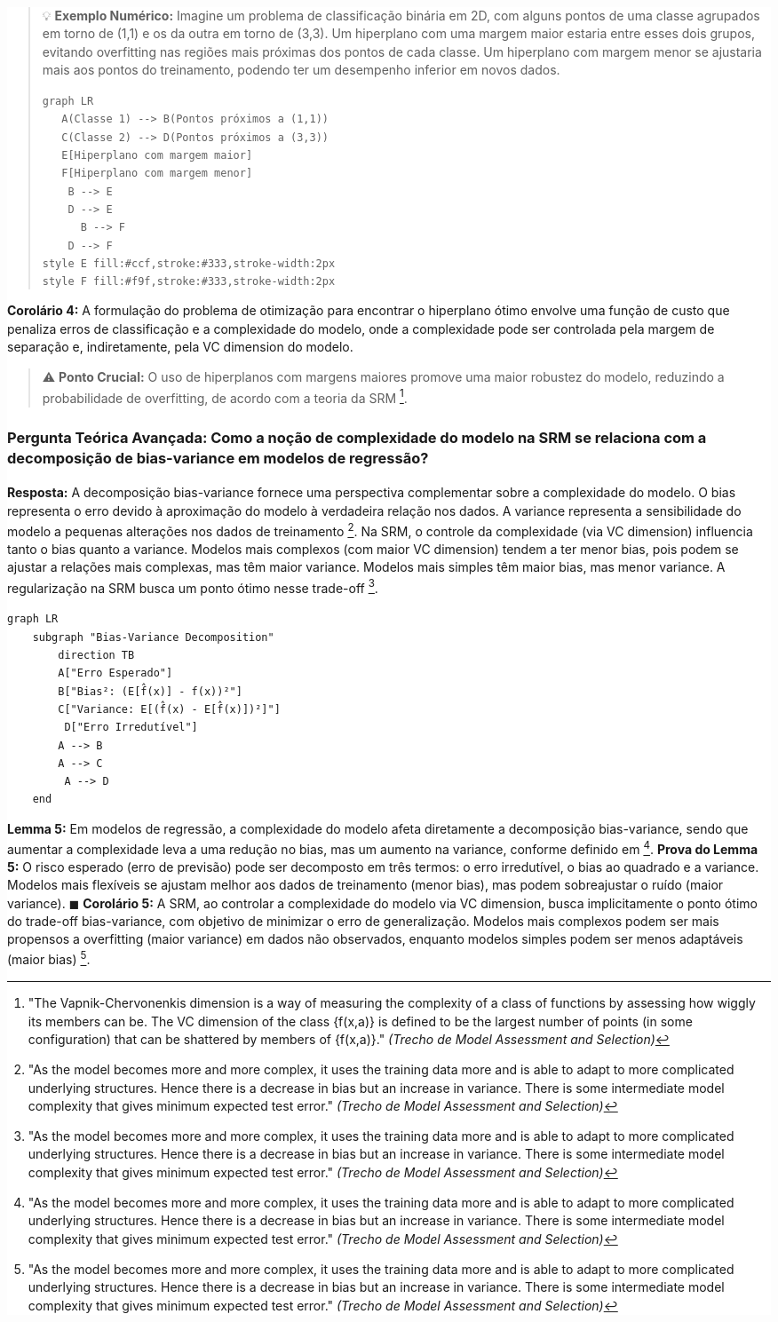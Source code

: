 > 💡 **Exemplo Numérico:** Imagine um problema de classificação binária em 2D, com alguns pontos de uma classe agrupados em torno de (1,1) e os da outra em torno de (3,3). Um hiperplano com uma margem maior estaria entre esses dois grupos, evitando overfitting nas regiões mais próximas dos pontos de cada classe. Um hiperplano com margem menor se ajustaria mais aos pontos do treinamento, podendo ter um desempenho inferior em novos dados.
>```mermaid
>graph LR
>    A(Classe 1) --> B(Pontos próximos a (1,1))
>    C(Classe 2) --> D(Pontos próximos a (3,3))
>    E[Hiperplano com margem maior]
>    F[Hiperplano com margem menor]
>     B --> E
>     D --> E
>       B --> F
>     D --> F
>style E fill:#ccf,stroke:#333,stroke-width:2px
>style F fill:#f9f,stroke:#333,stroke-width:2px
>```

**Corolário 4:** A formulação do problema de otimização para encontrar o hiperplano ótimo envolve uma função de custo que penaliza erros de classificação e a complexidade do modelo, onde a complexidade pode ser controlada pela margem de separação e, indiretamente, pela VC dimension do modelo.
> ⚠️ **Ponto Crucial:** O uso de hiperplanos com margens maiores promove uma maior robustez do modelo, reduzindo a probabilidade de overfitting, de acordo com a teoria da SRM [^7.9].
### Pergunta Teórica Avançada: Como a noção de complexidade do modelo na SRM se relaciona com a decomposição de bias-variance em modelos de regressão?
**Resposta:**
A decomposição bias-variance fornece uma perspectiva complementar sobre a complexidade do modelo. O bias representa o erro devido à aproximação do modelo à verdadeira relação nos dados. A variance representa a sensibilidade do modelo a pequenas alterações nos dados de treinamento [^7.3]. Na SRM, o controle da complexidade (via VC dimension) influencia tanto o bias quanto a variance. Modelos mais complexos (com maior VC dimension) tendem a ter menor bias, pois podem se ajustar a relações mais complexas, mas têm maior variance. Modelos mais simples têm maior bias, mas menor variance. A regularização na SRM busca um ponto ótimo nesse trade-off [^7.3].
```mermaid
graph LR
    subgraph "Bias-Variance Decomposition"
        direction TB
        A["Erro Esperado"]
        B["Bias²: (E[f̂(x)] - f(x))²"]
        C["Variance: E[(f̂(x) - E[f̂(x)])²]"]
         D["Erro Irredutível"]
        A --> B
        A --> C
         A --> D
    end
```

**Lemma 5:** Em modelos de regressão, a complexidade do modelo afeta diretamente a decomposição bias-variance, sendo que aumentar a complexidade leva a uma redução no bias, mas um aumento na variance, conforme definido em [^7.3].
**Prova do Lemma 5:** O risco esperado (erro de previsão) pode ser decomposto em três termos: o erro irredutível, o bias ao quadrado e a variance. Modelos mais flexíveis se ajustam melhor aos dados de treinamento (menor bias), mas podem sobreajustar o ruído (maior variance). $\blacksquare$
**Corolário 5:** A SRM, ao controlar a complexidade do modelo via VC dimension, busca implicitamente o ponto ótimo do trade-off bias-variance, com objetivo de minimizar o erro de generalização. Modelos mais complexos podem ser mais propensos a overfitting (maior variance) em dados não observados, enquanto modelos simples podem ser menos adaptáveis (maior bias) [^7.3].


[^7.1]: "The generalization performance of a learning method relates to its prediction capability on independent test data. Assessment of this performance is extremely important in practice, since it guides the choice of learning method or model, and gives us a measure of the quality of the ultimately chosen model." *(Trecho de Model Assessment and Selection)*
[^7.2]: "Figure 7.1 illustrates the important issue in assessing the ability of a learning method to generalize. Consider first the case of a quantitative or interval scale response. We have a target variable Y, a vector of inputs X, and a prediction model f(X) that has been estimated from a training set T. The loss function for measuring errors between Y and f(X) is denoted by L(Y, f(X)). Typical choices are L(Y, f(X)) = (Y − f(X))^2, squared error or L(Y, f(X)) = |Y − f(X)|, absolute error." *(Trecho de Model Assessment and Selection)*
[^7.3]: "As the model becomes more and more complex, it uses the training data more and is able to adapt to more complicated underlying structures. Hence there is a decrease in bias but an increase in variance. There is some intermediate model complexity that gives minimum expected test error." *(Trecho de Model Assessment and Selection)*
[^7.9]: "The Vapnik-Chervonenkis dimension is a way of measuring the complexity of a class of functions by assessing how wiggly its members can be. The VC dimension of the class {f(x,a)} is defined to be the largest number of points (in some configuration) that can be shattered by members of {f(x,a)}." *(Trecho de Model Assessment and Selection)*
[^4.2]: "A linear model for the indicator matrix can be fit by least squares." *(Trecho de Statistical Learning with Sparsity: The Lasso and Generalizations)*
[^4.4]: "Logistic regression models the probabilities of the binary outcome as a function of the predictors, using a logistic or sigmoidal transformation, which produces predictions between zero and one." *(Trecho de Statistical Learning with Sparsity: The Lasso and Generalizations)*
[^4.4.4]: "The Lasso imposes an L1 constraint on the coefficient vector, leading to shrinkage toward zero and some coefficients to zero." *(Trecho de Statistical Learning with Sparsity: The Lasso and Generalizations)*
[^4.5.2]: "Support Vector Classifiers for classification, these have close relationships with regularized discriminant analysis." *(Trecho de Statistical Learning with Sparsity: The Lasso and Generalizations)*
[^4.4.3]: "The parameters of the logistic regression model are chosen to maximize the likelihood, which measures the fit of the model to the observed data, while simultaneously introducing regularization to control complexity." *(Trecho de Statistical Learning with Sparsity: The Lasso and Generalizations)*
[^4.4.5]: "In logistic regression, the regularization term is often combined with a negative log-likelihood of the data and then the resulting penalized log-likelihood is maximized using an iterative approach." *(Trecho de Statistical Learning with Sparsity: The Lasso and Generalizations)*
[^4.3]: "Linear Discriminant Analysis (LDA) assumes that the classes have Gaussian distributions with the same covariance matrix, deriving optimal decision boundaries." *(Trecho de Statistical Learning with Sparsity: The Lasso and Generalizations)*
[^4.3.1]: "Quadratic Discriminant Analysis (QDA) allows different covariance matrices for each class, leading to quadratic decision boundaries, which provide more flexibility but increase complexity." *(Trecho de Statistical Learning with Sparsity: The Lasso and Generalizations)*
[^4.3.3]: "LDA is a special case of the Bayesian classifier, assuming classes come from multivariate Gaussian densities with common covariances." *(Trecho de Statistical Learning with Sparsity: The Lasso and Generalizations)*
[^4.1]: "Linear methods are a useful starting point in classification but are not optimal for many problems; when classes are linearly separable, they tend to work well; otherwise, they are only an approximation." *(Trecho de Statistical Learning with Sparsity: The Lasso and Generalizations)*
[^7.5]: "In-sample error is not usually of direct interest since future values of the features are not likely to coincide with their training set values. But for comparison between models, in-sample error is convenient and often leads to effective model selection. The reason is that the relative (rather than absolute) size of the error is what matters." *(Trecho de Model Assessment and Selection)*
[^7.6]: "The concept of 'number of parameters' can be generalized, especially to models where regularization is used in the fitting. Suppose we stack the outcomes y₁, y₂,..., yn into a vector y, and similarly for the predictions ŷ. Then a linear fitting method is one for which we can write ŷ = Sy, where S is an NxN matrix depending on the input vectors xi but not on the yi." *(Trecho de Model Assessment and Selection)*
[^4.5]: "Regularized versions of linear discriminant analysis and logistic regression provide more robust and generalizable approaches to classification." *(Trecho de Statistical Learning with Sparsity: The Lasso and Generalizations)*